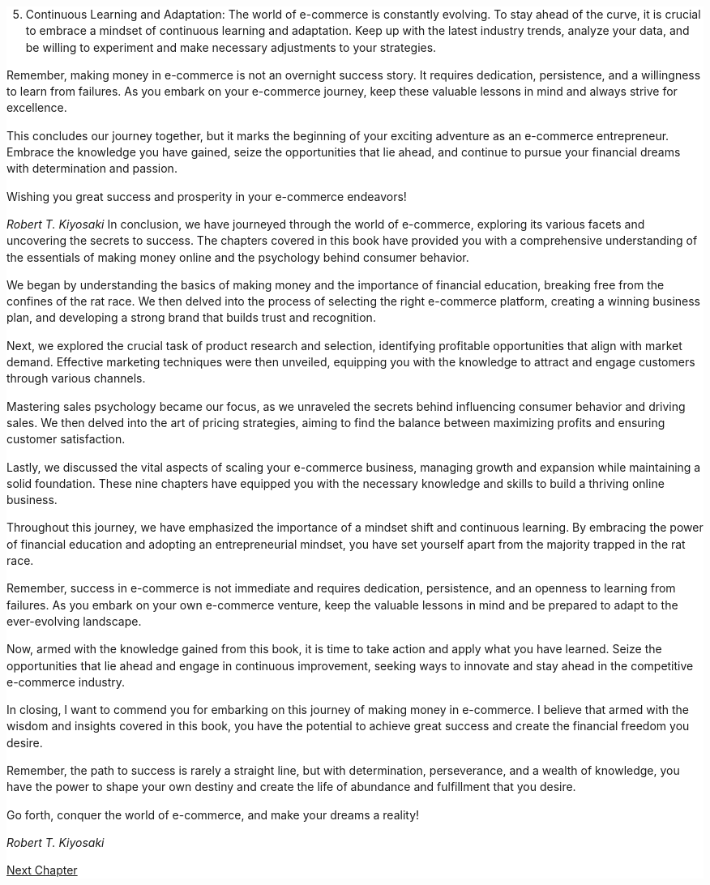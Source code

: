 5. Continuous Learning and Adaptation: The world of e-commerce is constantly evolving. To stay ahead of the curve, it is crucial to embrace a mindset of continuous learning and adaptation. Keep up with the latest industry trends, analyze your data, and be willing to experiment and make necessary adjustments to your strategies.

Remember, making money in e-commerce is not an overnight success story. It requires dedication, persistence, and a willingness to learn from failures. As you embark on your e-commerce journey, keep these valuable lessons in mind and always strive for excellence.

This concludes our journey together, but it marks the beginning of your exciting adventure as an e-commerce entrepreneur. Embrace the knowledge you have gained, seize the opportunities that lie ahead, and continue to pursue your financial dreams with determination and passion.

Wishing you great success and prosperity in your e-commerce endeavors!

*Robert T. Kiyosaki*
In conclusion, we have journeyed through the world of e-commerce, exploring its various facets and uncovering the secrets to success. The chapters covered in this book have provided you with a comprehensive understanding of the essentials of making money online and the psychology behind consumer behavior.

We began by understanding the basics of making money and the importance of financial education, breaking free from the confines of the rat race. We then delved into the process of selecting the right e-commerce platform, creating a winning business plan, and developing a strong brand that builds trust and recognition.

Next, we explored the crucial task of product research and selection, identifying profitable opportunities that align with market demand. Effective marketing techniques were then unveiled, equipping you with the knowledge to attract and engage customers through various channels.

Mastering sales psychology became our focus, as we unraveled the secrets behind influencing consumer behavior and driving sales. We then delved into the art of pricing strategies, aiming to find the balance between maximizing profits and ensuring customer satisfaction.

Lastly, we discussed the vital aspects of scaling your e-commerce business, managing growth and expansion while maintaining a solid foundation. These nine chapters have equipped you with the necessary knowledge and skills to build a thriving online business.

Throughout this journey, we have emphasized the importance of a mindset shift and continuous learning. By embracing the power of financial education and adopting an entrepreneurial mindset, you have set yourself apart from the majority trapped in the rat race.

Remember, success in e-commerce is not immediate and requires dedication, persistence, and an openness to learning from failures. As you embark on your own e-commerce venture, keep the valuable lessons in mind and be prepared to adapt to the ever-evolving landscape.

Now, armed with the knowledge gained from this book, it is time to take action and apply what you have learned. Seize the opportunities that lie ahead and engage in continuous improvement, seeking ways to innovate and stay ahead in the competitive e-commerce industry.

In closing, I want to commend you for embarking on this journey of making money in e-commerce. I believe that armed with the wisdom and insights covered in this book, you have the potential to achieve great success and create the financial freedom you desire.

Remember, the path to success is rarely a straight line, but with determination, perseverance, and a wealth of knowledge, you have the power to shape your own destiny and create the life of abundance and fulfillment that you desire.

Go forth, conquer the world of e-commerce, and make your dreams a reality!

*Robert T. Kiyosaki*


[Next Chapter](11_Chapter11.md)